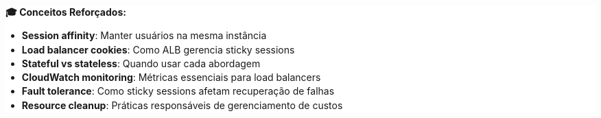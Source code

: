 **🎓 Conceitos Reforçados:**
* **Session affinity**: Manter usuários na mesma instância
* **Load balancer cookies**: Como ALB gerencia sticky sessions
* **Stateful vs stateless**: Quando usar cada abordagem
* **CloudWatch monitoring**: Métricas essenciais para load balancers
* **Fault tolerance**: Como sticky sessions afetam recuperação de falhas
* **Resource cleanup**: Práticas responsáveis de gerenciamento de custos
